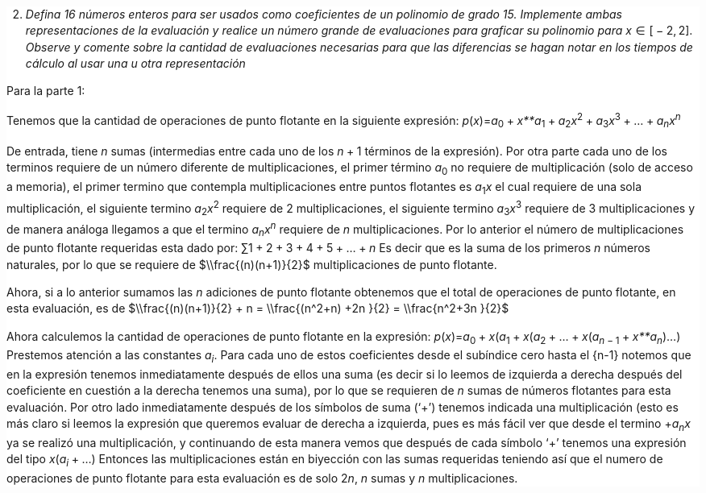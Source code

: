 2.  *Defina 16 números enteros para ser usados como coeficientes de un
    polinomio de grado 15. Implemente ambas representaciones de la
    evaluación y realice un número grande de evaluaciones para graficar
    su polinomio para* *x* ∈ \[ − 2, 2\]. *Observe y comente sobre la
    cantidad de evaluaciones necesarias para que las diferencias se
    hagan notar en los tiempos de cálculo al usar una u otra
    representación*

Para la parte 1:

Tenemos que la cantidad de operaciones de punto flotante en la siguiente
expresión:
*p*(*x*)=*a*<sub>0</sub> + *x**a*<sub>1</sub> + *a*<sub>2</sub>*x*<sup>2</sup> + *a*<sub>3</sub>*x*<sup>3</sup> + … + *a*<sub>*n*</sub>*x*<sup>*n*</sup>

De entrada, tiene *n* sumas (intermedias entre cada uno de los *n* + 1
términos de la expresión). Por otra parte cada uno de los terminos
requiere de un número diferente de multiplicaciones, el primer término
*a*<sub>0</sub> no requiere de multiplicación (solo de acceso a
memoria), el primer termino que contempla multiplicaciones entre puntos
flotantes es *a*<sub>1</sub>*x* el cual requiere de una sola
multiplicación, el siguiente termino *a*<sub>2</sub>*x*<sup>2</sup>
requiere de 2 multiplicaciones, el siguiente termino
*a*<sub>3</sub>*x*<sup>3</sup> requiere de 3 multiplicaciones y de
manera análoga llegamos a que el termino
*a*<sub>*n*</sub>*x*<sup>*n*</sup> requiere de *n* multiplicaciones. Por
lo anterior el número de multiplicaciones de punto flotante requeridas
esta dado por:
∑1 + 2 + 3 + 4 + 5 + … + *n*
 Es decir que es la suma de los primeros *n* números naturales, por lo
que se requiere de $\\frac{(n)(n+1)}{2}$ multiplicaciones de punto
flotante.

Ahora, si a lo anterior sumamos las *n* adiciones de punto flotante
obtenemos que el total de operaciones de punto flotante, en esta
evaluación, es de
$\\frac{(n)(n+1)}{2} + n = \\frac{(n^2+n) +2n }{2} = \\frac{n^2+3n }{2}$

Ahora calculemos la cantidad de operaciones de punto flotante en la
expresión:
*p*(*x*)=*a*<sub>0</sub> + *x*(*a*<sub>1</sub> + *x*(*a*<sub>2</sub> + … + *x*(*a*<sub>*n* − 1</sub> + *x**a*<sub>*n*</sub>)…)
 Prestemos atención a las constantes *a*<sub>*i*</sub>. Para cada uno de
estos coeficientes desde el subíndice cero hasta el {n-1} notemos que en
la expresión tenemos inmediatamente después de ellos una suma (es decir
si lo leemos de izquierda a derecha después del coeficiente en cuestión
a la derecha tenemos una suma), por lo que se requieren de *n* sumas de
números flotantes para esta evaluación. Por otro lado inmediatamente
después de los símbolos de suma (‘+’) tenemos indicada una
multiplicación (esto es más claro si leemos la expresión que queremos
evaluar de derecha a izquierda, pues es más fácil ver que desde el
termino +*a*<sub>*n*</sub>*x* ya se realizó una multiplicación, y
continuando de esta manera vemos que después de cada símbolo ‘+’ tenemos
una expresión del tipo *x*(*a*<sub>*i*</sub> + …) Entonces las
multiplicaciones están en biyección con las sumas requeridas teniendo
así que el numero de operaciones de punto flotante para esta evaluación
es de solo 2*n*, *n* sumas y *n* multiplicaciones.
